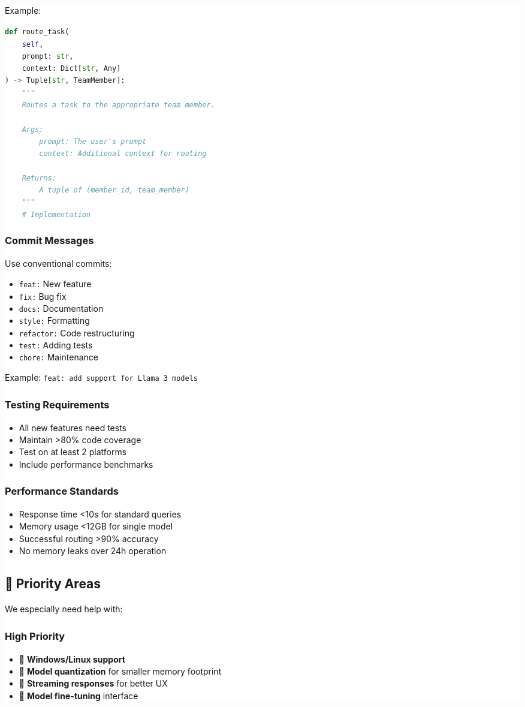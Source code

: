 Example:
```python
def route_task(
    self,
    prompt: str,
    context: Dict[str, Any]
) -> Tuple[str, TeamMember]:
    """
    Routes a task to the appropriate team member.
    
    Args:
        prompt: The user's prompt
        context: Additional context for routing
        
    Returns:
        A tuple of (member_id, team_member)
    """
    # Implementation
```

### Commit Messages

Use conventional commits:
- `feat:` New feature
- `fix:` Bug fix
- `docs:` Documentation
- `style:` Formatting
- `refactor:` Code restructuring
- `test:` Adding tests
- `chore:` Maintenance

Example: `feat: add support for Llama 3 models`

### Testing Requirements

- All new features need tests
- Maintain >80% code coverage
- Test on at least 2 platforms
- Include performance benchmarks

### Performance Standards

- Response time <10s for standard queries
- Memory usage <12GB for single model
- Successful routing >90% accuracy
- No memory leaks over 24h operation

## 🎯 Priority Areas

We especially need help with:

### High Priority
- 🔴 **Windows/Linux support**
- 🔴 **Model quantization** for smaller memory footprint
- 🔴 **Streaming responses** for better UX
- 🔴 **Model fine-tuning** interface
